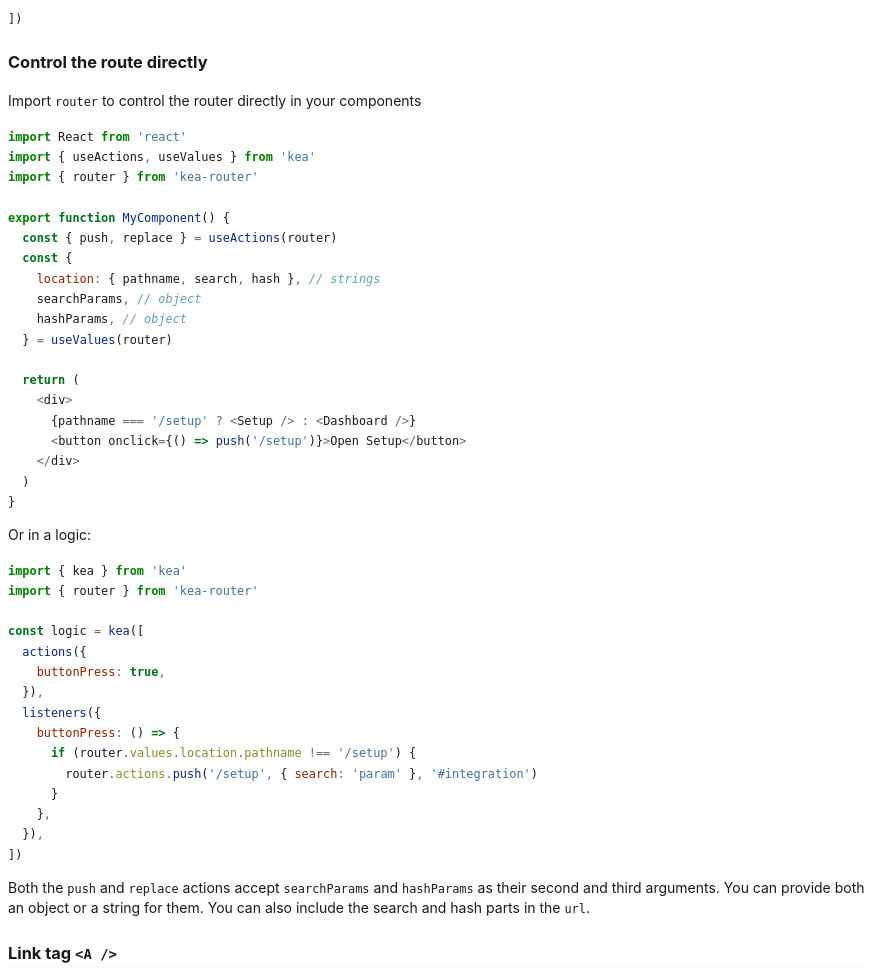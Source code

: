 ```javascript
])
```

### Control the route directly

Import `router` to control the router directly in your components

```javascript
import React from 'react'
import { useActions, useValues } from 'kea'
import { router } from 'kea-router'

export function MyComponent() {
  const { push, replace } = useActions(router)
  const {
    location: { pathname, search, hash }, // strings
    searchParams, // object
    hashParams, // object
  } = useValues(router)

  return (
    <div>
      {pathname === '/setup' ? <Setup /> : <Dashboard />}
      <button onclick={() => push('/setup')}>Open Setup</button>
    </div>
  )
}
```

Or in a logic:

```javascript
import { kea } from 'kea'
import { router } from 'kea-router'

const logic = kea([
  actions({
    buttonPress: true,
  }),
  listeners({
    buttonPress: () => {
      if (router.values.location.pathname !== '/setup') {
        router.actions.push('/setup', { search: 'param' }, '#integration')
      }
    },
  }),
])
```

Both the `push` and `replace` actions accept `searchParams` and `hashParams` as their second and
third arguments. You can provide both an object or a string for them. You can also include the
search and hash parts in the `url`.

### Link tag `<A />`
